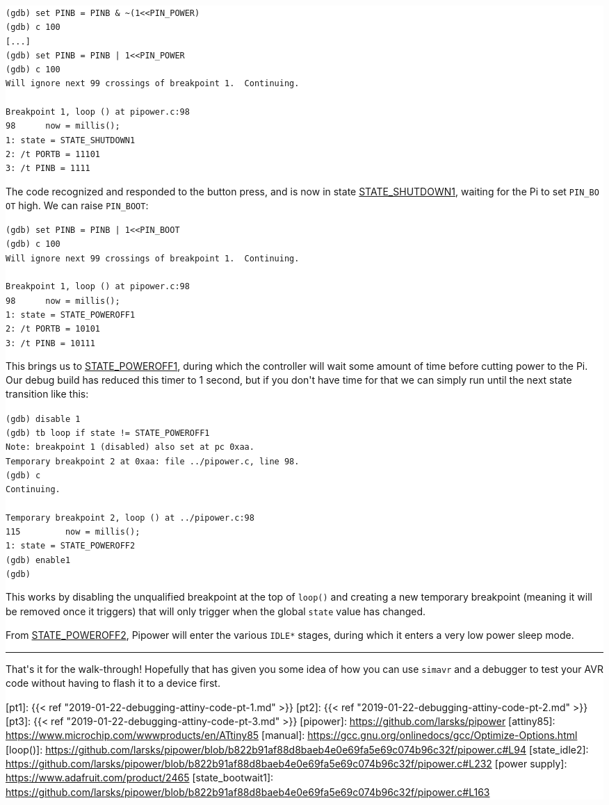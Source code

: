 [state_boot]: https://github.com/larsks/pipower/blob/b822b91af88d8baeb4e0e69fa5e69c074b96c32f/pipower.c#L172

    (gdb) set PINB = PINB & ~(1<<PIN_POWER)
    (gdb) c 100
    [...]
    (gdb) set PINB = PINB | 1<<PIN_POWER
    (gdb) c 100
    Will ignore next 99 crossings of breakpoint 1.  Continuing.

    Breakpoint 1, loop () at pipower.c:98
    98	    now = millis();
    1: state = STATE_SHUTDOWN1
    2: /t PORTB = 11101
    3: /t PINB = 1111

The code recognized and responded to the button press, and is now in state [STATE_SHUTDOWN1][], waiting for the Pi to set `PIN_BOOT` high. We can raise `PIN_BOOT`:

[state_shutdown1]: https://github.com/larsks/pipower/blob/b822b91af88d8baeb4e0e69fa5e69c074b96c32f/pipower.c#L188

    (gdb) set PINB = PINB | 1<<PIN_BOOT
    (gdb) c 100
    Will ignore next 99 crossings of breakpoint 1.  Continuing.

    Breakpoint 1, loop () at pipower.c:98
    98	    now = millis();
    1: state = STATE_POWEROFF1
    2: /t PORTB = 10101
    3: /t PINB = 10111

This brings us to [STATE_POWEROFF1][], during which the controller will wait some amount of time before cutting power to the Pi. Our debug build has reduced this timer to 1 second, but if you don't have time for that we can simply run until the next state transition like this:

[state_poweroff1]: https://github.com/larsks/pipower/blob/b822b91af88d8baeb4e0e69fa5e69c074b96c32f/pipower.c#L203

    (gdb) disable 1
    (gdb) tb loop if state != STATE_POWEROFF1
    Note: breakpoint 1 (disabled) also set at pc 0xaa.
    Temporary breakpoint 2 at 0xaa: file ../pipower.c, line 98.
    (gdb) c
    Continuing.

    Temporary breakpoint 2, loop () at ../pipower.c:98
    115         now = millis();
    1: state = STATE_POWEROFF2
    (gdb) enable1
    (gdb)

This works by disabling the unqualified breakpoint at the top of `loop()` and creating a new temporary breakpoint (meaning it will be removed once it triggers) that will only trigger when the global `state` value has changed.

From [STATE_POWEROFF2][], Pipower will enter the various `IDLE*` stages, during which it enters a very low power sleep mode.

[state_poweroff2]: https://github.com/larsks/pipower/blob/b822b91af88d8baeb4e0e69fa5e69c074b96c32f/pipower.c#L213

---

That's it for the walk-through! Hopefully that has given you some idea of how you can use `simavr` and a debugger to test your AVR code without having to flash it to a device first.


[pipower-post]: /2019/01/19/pipower-a-raspberry-pi-ups/
[simavr]: https://github.com/buserror/simavr
[pt1]: {{< ref "2019-01-22-debugging-attiny-code-pt-1.md" >}}
[pt2]: {{< ref "2019-01-22-debugging-attiny-code-pt-2.md" >}}
[pt3]: {{< ref "2019-01-22-debugging-attiny-code-pt-3.md" >}}
[pipower]: https://github.com/larsks/pipower
[attiny85]: https://www.microchip.com/wwwproducts/en/ATtiny85
[manual]: https://gcc.gnu.org/onlinedocs/gcc/Optimize-Options.html
[loop()]: https://github.com/larsks/pipower/blob/b822b91af88d8baeb4e0e69fa5e69c074b96c32f/pipower.c#L94
[state_idle2]: https://github.com/larsks/pipower/blob/b822b91af88d8baeb4e0e69fa5e69c074b96c32f/pipower.c#L232
[power supply]: https://www.adafruit.com/product/2465
[state_bootwait1]: https://github.com/larsks/pipower/blob/b822b91af88d8baeb4e0e69fa5e69c074b96c32f/pipower.c#L163